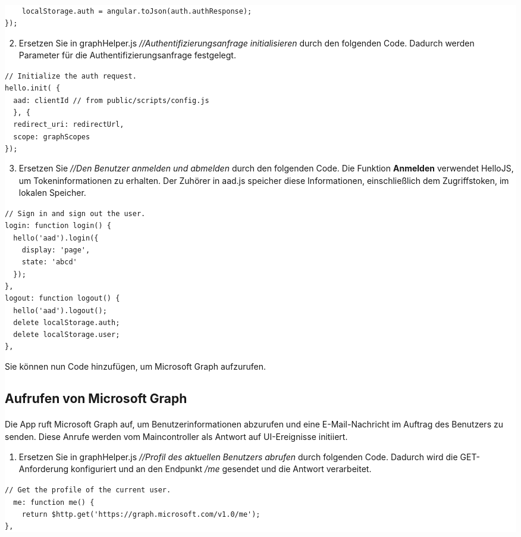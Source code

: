 ```
    localStorage.auth = angular.toJson(auth.authResponse);
});
```

2. Ersetzen Sie in graphHelper.js *//Authentifizierungsanfrage initialisieren* durch den folgenden Code. Dadurch werden Parameter für die Authentifizierungsanfrage festgelegt.

```
// Initialize the auth request.
hello.init( {
  aad: clientId // from public/scripts/config.js
  }, {
  redirect_uri: redirectUrl,
  scope: graphScopes
});
```

3. Ersetzen Sie *//Den Benutzer anmelden und abmelden* durch den folgenden Code. Die Funktion **Anmelden** verwendet HelloJS, um Tokeninformationen zu erhalten. Der Zuhörer in aad.js speicher diese Informationen, einschließlich dem Zugriffstoken, im lokalen Speicher.

```
// Sign in and sign out the user.
login: function login() {
  hello('aad').login({
    display: 'page',
    state: 'abcd'
  });
},
logout: function logout() {
  hello('aad').logout();
  delete localStorage.auth;
  delete localStorage.user;
},
```

Sie können nun Code hinzufügen, um Microsoft Graph aufzurufen. 

## <a name="call-microsoft-graph"></a>Aufrufen von Microsoft Graph
Die App ruft Microsoft Graph auf, um Benutzerinformationen abzurufen und eine E-Mail-Nachricht im Auftrag des Benutzers zu senden. Diese Anrufe werden vom Maincontroller als Antwort auf UI-Ereignisse initiiert.

1. Ersetzen Sie in graphHelper.js *//Profil des aktuellen Benutzers abrufen* durch folgenden Code. Dadurch wird die GET-Anforderung konfiguriert und an den Endpunkt */me* gesendet und die Antwort verarbeitet.

```
// Get the profile of the current user.
  me: function me() {
    return $http.get('https://graph.microsoft.com/v1.0/me');
},
```
  